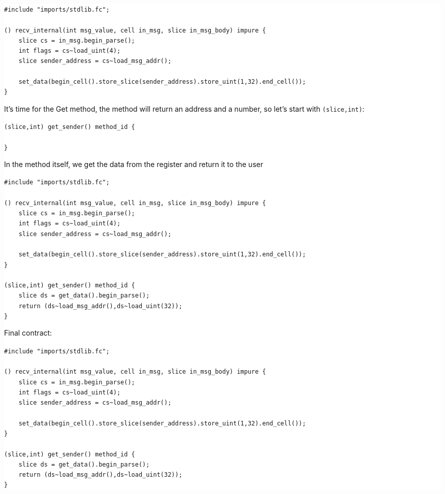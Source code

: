 ```
#include "imports/stdlib.fc";

() recv_internal(int msg_value, cell in_msg, slice in_msg_body) impure {
	slice cs = in_msg.begin_parse();
	int flags = cs~load_uint(4);
	slice sender_address = cs~load_msg_addr();

	set_data(begin_cell().store_slice(sender_address).store_uint(1,32).end_cell());
} 
```

It’s time for the Get method, the method will return an address and a number, so let’s start with `(slice,int)`:

```
(slice,int) get_sender() method_id {

}
```

In the method itself, we get the data from the register and return it to the user

```
#include "imports/stdlib.fc";

() recv_internal(int msg_value, cell in_msg, slice in_msg_body) impure {
	slice cs = in_msg.begin_parse();
	int flags = cs~load_uint(4);
	slice sender_address = cs~load_msg_addr();

	set_data(begin_cell().store_slice(sender_address).store_uint(1,32).end_cell());
} 

(slice,int) get_sender() method_id {
	slice ds = get_data().begin_parse();
	return (ds~load_msg_addr(),ds~load_uint(32));
}
```

Final contract:

```
#include "imports/stdlib.fc";

() recv_internal(int msg_value, cell in_msg, slice in_msg_body) impure {
	slice cs = in_msg.begin_parse();
	int flags = cs~load_uint(4);
	slice sender_address = cs~load_msg_addr();

	set_data(begin_cell().store_slice(sender_address).store_uint(1,32).end_cell());
} 

(slice,int) get_sender() method_id {
	slice ds = get_data().begin_parse();
	return (ds~load_msg_addr(),ds~load_uint(32));
}
```
